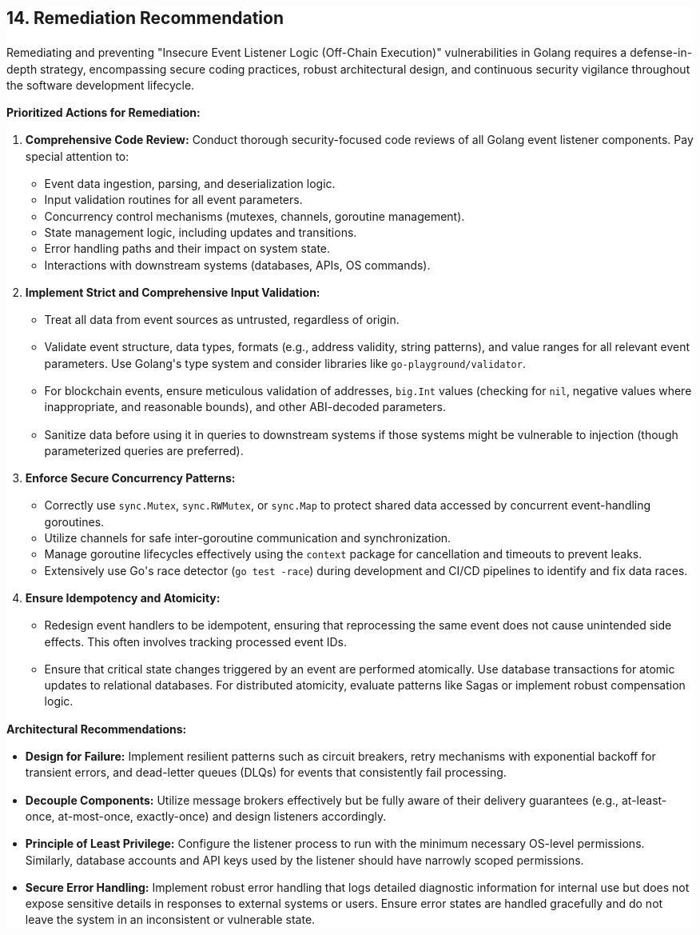 ## **14. Remediation Recommendation**

Remediating and preventing "Insecure Event Listener Logic (Off-Chain Execution)" vulnerabilities in Golang requires a defense-in-depth strategy, encompassing secure coding practices, robust architectural design, and continuous security vigilance throughout the software development lifecycle.

**Prioritized Actions for Remediation:**

1. **Comprehensive Code Review:** Conduct thorough security-focused code reviews of all Golang event listener components. Pay special attention to:
    - Event data ingestion, parsing, and deserialization logic.
    - Input validation routines for all event parameters.
    - Concurrency control mechanisms (mutexes, channels, goroutine management).
    - State management logic, including updates and transitions.
    - Error handling paths and their impact on system state.
    - Interactions with downstream systems (databases, APIs, OS commands).
2. **Implement Strict and Comprehensive Input Validation:**
    - Treat all data from event sources as untrusted, regardless of origin.
    - Validate event structure, data types, formats (e.g., address validity, string patterns), and value ranges for all relevant event parameters. Use Golang's type system and consider libraries like `go-playground/validator`.
        
    - For blockchain events, ensure meticulous validation of addresses, `big.Int` values (checking for `nil`, negative values where inappropriate, and reasonable bounds), and other ABI-decoded parameters.
    - Sanitize data before using it in queries to downstream systems if those systems might be vulnerable to injection (though parameterized queries are preferred).
3. **Enforce Secure Concurrency Patterns:**
    - Correctly use `sync.Mutex`, `sync.RWMutex`, or `sync.Map` to protect shared data accessed by concurrent event-handling goroutines.
    - Utilize channels for safe inter-goroutine communication and synchronization.
    - Manage goroutine lifecycles effectively using the `context` package for cancellation and timeouts to prevent leaks.
    - Extensively use Go's race detector (`go test -race`) during development and CI/CD pipelines to identify and fix data races.
        
4. **Ensure Idempotency and Atomicity:**
    - Redesign event handlers to be idempotent, ensuring that reprocessing the same event does not cause unintended side effects. This often involves tracking processed event IDs.
    
        
    - Ensure that critical state changes triggered by an event are performed atomically. Use database transactions for atomic updates to relational databases. For distributed atomicity, evaluate patterns like Sagas or implement robust compensation logic.
        
        

**Architectural Recommendations:**

- **Design for Failure:** Implement resilient patterns such as circuit breakers, retry mechanisms with exponential backoff for transient errors, and dead-letter queues (DLQs) for events that consistently fail processing.

    
- **Decouple Components:** Utilize message brokers effectively but be fully aware of their delivery guarantees (e.g., at-least-once, at-most-once, exactly-once) and design listeners accordingly.
- **Principle of Least Privilege:** Configure the listener process to run with the minimum necessary OS-level permissions. Similarly, database accounts and API keys used by the listener should have narrowly scoped permissions.
- **Secure Error Handling:** Implement robust error handling that logs detailed diagnostic information for internal use but does not expose sensitive details in responses to external systems or users. Ensure error states are handled gracefully and do not leave the system in an inconsistent or vulnerable state.
    